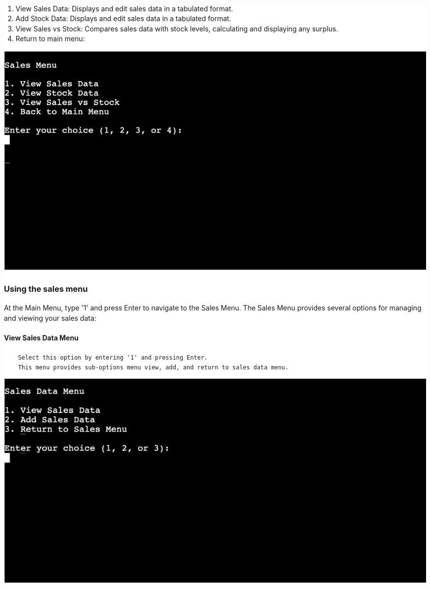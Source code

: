 1. View Sales Data: Displays and edit sales data in a tabulated format.
2. Add Stock Data: Displays and edit sales data in a tabulated format.
3. View Sales vs Stock: Compares sales data with stock levels, calculating and displaying any surplus.
4. Return to main menu:

![Sales menu screenshot](/documentation/readme/sales_menu.png)

### Using the sales menu
        
At the Main Menu, type '1' and press Enter to navigate to the Sales Menu.
The Sales Menu provides several options for managing and viewing your sales data:

   #### View Sales Data Menu
        Select this option by entering '1' and pressing Enter.
        This menu provides sub-options menu view, add, and return to sales data menu.
![View Sales Data Menu screenshot](/documentation/readme/sales_data_menu.png)
